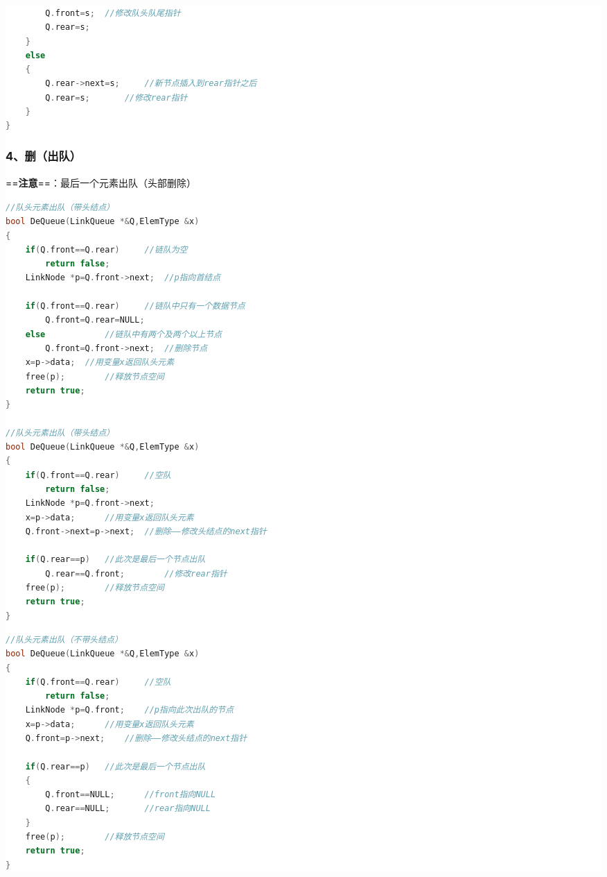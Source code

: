 ```c
		Q.front=s;	//修改队头队尾指针
		Q.rear=s;
	}
	else
	{
		Q.rear->next=s;		//新节点插入到rear指针之后
		Q.rear=s;		//修改rear指针
	}
}
```

### 4、删（出队）
==**注意**==：最后一个元素出队（头部删除）
```c
//队头元素出队（带头结点）
bool DeQueue(LinkQueue *&Q,ElemType &x)
{
	if(Q.front==Q.rear)		//链队为空
		return false;
	LinkNode *p=Q.front->next;	//p指向首结点

	if(Q.front==Q.rear)		//链队中只有一个数据节点
		Q.front=Q.rear=NULL;
	else			//链队中有两个及两个以上节点
		Q.front=Q.front->next;	//删除节点
	x=p->data;	//用变量x返回队头元素
	free(p);		//释放节点空间
	return true;
}

//队头元素出队（带头结点）
bool DeQueue(LinkQueue *&Q,ElemType &x)
{
	if(Q.front==Q.rear)		//空队
		return false;
	LinkNode *p=Q.front->next;
	x=p->data;		//用变量x返回队头元素
	Q.front->next=p->next;	//删除——修改头结点的next指针
	
	if(Q.rear==p)	//此次是最后一个节点出队
		Q.rear==Q.front;		//修改rear指针
	free(p);		//释放节点空间
	return true;
}
```

```c
//队头元素出队（不带头结点）
bool DeQueue(LinkQueue *&Q,ElemType &x)
{
	if(Q.front==Q.rear)		//空队
		return false;
	LinkNode *p=Q.front;	//p指向此次出队的节点
	x=p->data;		//用变量x返回队头元素
	Q.front=p->next;	//删除——修改头结点的next指针
	
	if(Q.rear==p)	//此次是最后一个节点出队
	{
		Q.front==NULL;		//front指向NULL
		Q.rear==NULL;		//rear指向NULL
	}
	free(p);		//释放节点空间
	return true;
}
```